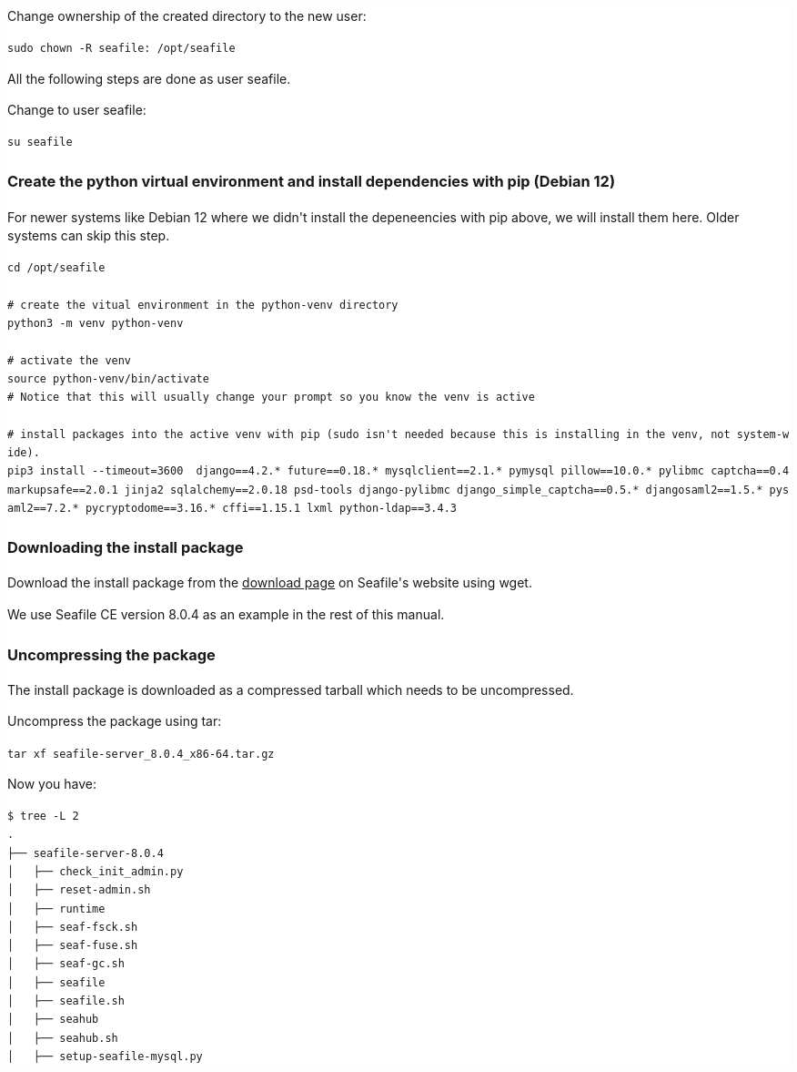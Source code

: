 Change ownership of the created directory to the new user:

```
sudo chown -R seafile: /opt/seafile
```

All the following steps are done as user seafile.

Change to user seafile:

```
su seafile
```

### Create the python virtual environment and install dependencies with pip (Debian 12)
For newer systems like Debian 12 where we didn't install the depeneencies with pip above, we will install them here.  Older systems can skip this step.
```
cd /opt/seafile

# create the vitual environment in the python-venv directory
python3 -m venv python-venv

# activate the venv
source python-venv/bin/activate
# Notice that this will usually change your prompt so you know the venv is active

# install packages into the active venv with pip (sudo isn't needed because this is installing in the venv, not system-wide).
pip3 install --timeout=3600  django==4.2.* future==0.18.* mysqlclient==2.1.* pymysql pillow==10.0.* pylibmc captcha==0.4 markupsafe==2.0.1 jinja2 sqlalchemy==2.0.18 psd-tools django-pylibmc django_simple_captcha==0.5.* djangosaml2==1.5.* pysaml2==7.2.* pycryptodome==3.16.* cffi==1.15.1 lxml python-ldap==3.4.3
```

### Downloading the install package

Download the install package from the [download page](https://www.seafile.com/en/download/) on Seafile's website using wget.

We use Seafile CE version 8.0.4 as an example in the rest of this manual.

### Uncompressing the package

The install package is downloaded as a compressed tarball which needs to be uncompressed.

Uncompress the package using tar:

```
tar xf seafile-server_8.0.4_x86-64.tar.gz
```

Now you have:

```
$ tree -L 2
.
├── seafile-server-8.0.4
│   ├── check_init_admin.py
│   ├── reset-admin.sh
│   ├── runtime
│   ├── seaf-fsck.sh
│   ├── seaf-fuse.sh
│   ├── seaf-gc.sh
│   ├── seafile
│   ├── seafile.sh
│   ├── seahub
│   ├── seahub.sh
│   ├── setup-seafile-mysql.py
```
